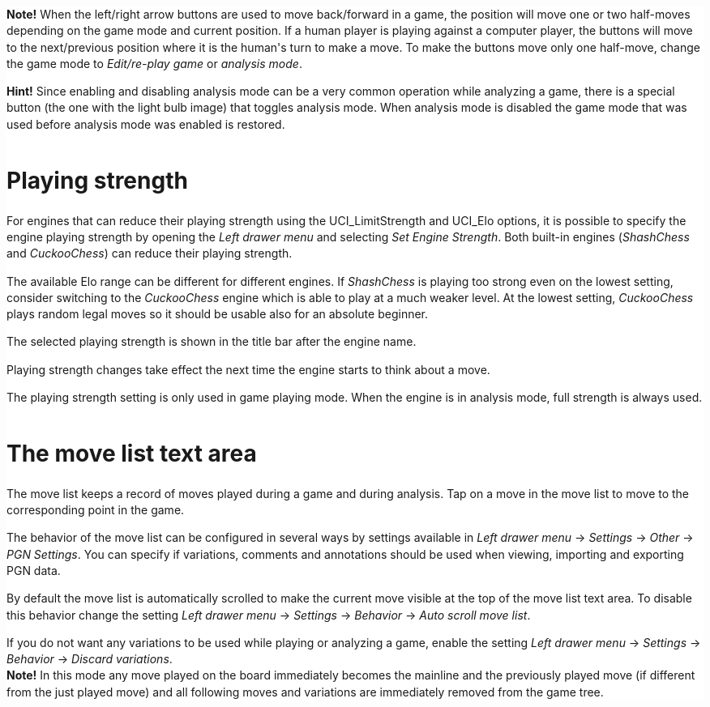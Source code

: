 **Note!** When the left/right arrow buttons are used to move back/forward in a
game, the position will move one or two half-moves depending on the game mode
and current position. If a human player is playing against a computer player,
the buttons will move to the next/previous position where it is the human's turn
to make a move. To make the buttons move only one half-move, change the game
mode to *Edit/re-play game* or *analysis mode*.

**Hint!** Since enabling and disabling analysis mode can be a very common
operation while analyzing a game, there is a special button (the one with the
light bulb image) that toggles analysis mode. When analysis mode is disabled the
game mode that was used before analysis mode was enabled is restored.


# Playing strength

For engines that can reduce their playing strength using the UCI_LimitStrength
and UCI_Elo options, it is possible to specify the engine playing strength by
opening the *Left drawer menu* and selecting *Set Engine Strength*. Both
built-in engines (*ShashChess* and *CuckooChess*) can reduce their playing
strength.

The available Elo range can be different for different engines. If *ShashChess*
is playing too strong even on the lowest setting, consider switching to the
*CuckooChess* engine which is able to play at a much weaker level. At the lowest
setting, *CuckooChess* plays random legal moves so it should be usable also for
an absolute beginner.

The selected playing strength is shown in the title bar after the engine name.

Playing strength changes take effect the next time the engine starts to think
about a move.

The playing strength setting is only used in game playing mode. When the engine
is in analysis mode, full strength is always used.


# The move list text area

The move list keeps a record of moves played during a game and during analysis.
Tap on a move in the move list to move to the corresponding point in the game.

The behavior of the move list can be configured in several ways by settings
available in *Left drawer menu* -> *Settings* -> *Other* -> *PGN Settings*. You
can specify if variations, comments and annotations should be used when viewing,
importing and exporting PGN data.

By default the move list is automatically scrolled to make the current move
visible at the top of the move list text area. To disable this behavior change
the setting *Left drawer menu* -> *Settings* -> *Behavior* -> *Auto scroll move
list*.

If you do not want any variations to be used while playing or analyzing a game,
enable the setting *Left drawer menu* -> *Settings* -> *Behavior* -> *Discard
variations*.  
**Note!** In this mode any move played on the board immediately becomes the
mainline and the previously played move (if different from the just played move)
and all following moves and variations are immediately removed from the game
tree.
